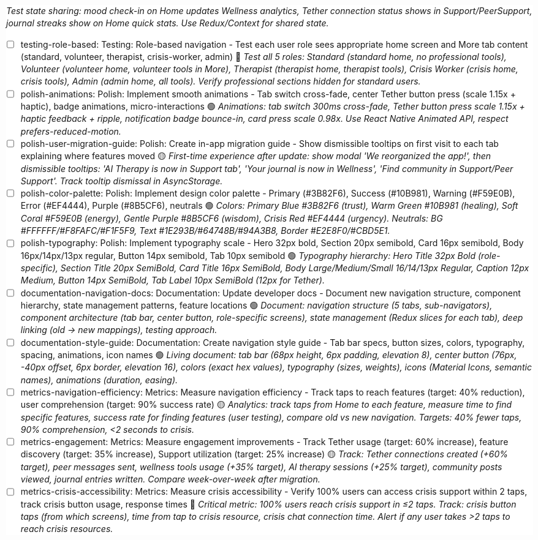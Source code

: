  _Test state sharing: mood check-in on Home updates Wellness analytics, Tether connection status shows in Support/PeerSupport, journal streaks show on Home quick stats. Use Redux/Context for shared state._
- [ ] testing-role-based: Testing: Role-based navigation - Test each user role sees appropriate home screen and More tab content (standard, volunteer, therapist, crisis-worker, admin) 🔴
  _Test all 5 roles: Standard (standard home, no professional tools), Volunteer (volunteer home, volunteer tools in More), Therapist (therapist home, therapist tools), Crisis Worker (crisis home, crisis tools), Admin (admin home, all tools). Verify professional sections hidden for standard users._
- [ ] polish-animations: Polish: Implement smooth animations - Tab switch cross-fade, center Tether button press (scale 1.15x + haptic), badge animations, micro-interactions 🟢
  _Animations: tab switch 300ms cross-fade, Tether button press scale 1.15x + haptic feedback + ripple, notification badge bounce-in, card press scale 0.98x. Use React Native Animated API, respect prefers-reduced-motion._
- [ ] polish-user-migration-guide: Polish: Create in-app migration guide - Show dismissible tooltips on first visit to each tab explaining where features moved 🟡
  _First-time experience after update: show modal 'We reorganized the app!', then dismissible tooltips: 'AI Therapy is now in Support tab', 'Your journal is now in Wellness', 'Find community in Support/Peer Support'. Track tooltip dismissal in AsyncStorage._
- [ ] polish-color-palette: Polish: Implement design color palette - Primary (#3B82F6), Success (#10B981), Warning (#F59E0B), Error (#EF4444), Purple (#8B5CF6), neutrals 🟢
  _Colors: Primary Blue #3B82F6 (trust), Warm Green #10B981 (healing), Soft Coral #F59E0B (energy), Gentle Purple #8B5CF6 (wisdom), Crisis Red #EF4444 (urgency). Neutrals: BG #FFFFFF/#F8FAFC/#F1F5F9, Text #1E293B/#64748B/#94A3B8, Border #E2E8F0/#CBD5E1._
- [ ] polish-typography: Polish: Implement typography scale - Hero 32px bold, Section 20px semibold, Card 16px semibold, Body 16px/14px/13px regular, Button 14px semibold, Tab 10px semibold 🟢
  _Typography hierarchy: Hero Title 32px Bold (role-specific), Section Title 20px SemiBold, Card Title 16px SemiBold, Body Large/Medium/Small 16/14/13px Regular, Caption 12px Medium, Button 14px SemiBold, Tab Label 10px SemiBold (12px for Tether)._
- [ ] documentation-navigation-docs: Documentation: Update developer docs - Document new navigation structure, component hierarchy, state management patterns, feature locations 🟢
  _Document: navigation structure (5 tabs, sub-navigators), component architecture (tab bar, center button, role-specific screens), state management (Redux slices for each tab), deep linking (old → new mappings), testing approach._
- [ ] documentation-style-guide: Documentation: Create navigation style guide - Tab bar specs, button sizes, colors, typography, spacing, animations, icon names 🟢
  _Living document: tab bar (68px height, 6px padding, elevation 8), center button (76px, -40px offset, 6px border, elevation 16), colors (exact hex values), typography (sizes, weights), icons (Material Icons, semantic names), animations (duration, easing)._
- [ ] metrics-navigation-efficiency: Metrics: Measure navigation efficiency - Track taps to reach features (target: 40% reduction), user comprehension (target: 90% success rate) 🟡
  _Analytics: track taps from Home to each feature, measure time to find specific features, success rate for finding features (user testing), compare old vs new navigation. Targets: 40% fewer taps, 90% comprehension, <2 seconds to crisis._
- [ ] metrics-engagement: Metrics: Measure engagement improvements - Track Tether usage (target: 60% increase), feature discovery (target: 35% increase), Support utilization (target: 25% increase) 🟡
  _Track: Tether connections created (+60% target), peer messages sent, wellness tools usage (+35% target), AI therapy sessions (+25% target), community posts viewed, journal entries written. Compare week-over-week after migration._
- [ ] metrics-crisis-accessibility: Metrics: Measure crisis accessibility - Verify 100% users can access crisis support within 2 taps, track crisis button usage, response times 🔴
  _Critical metric: 100% users reach crisis support in ≤2 taps. Track: crisis button taps (from which screens), time from tap to crisis resource, crisis chat connection time. Alert if any user takes >2 taps to reach crisis resources._